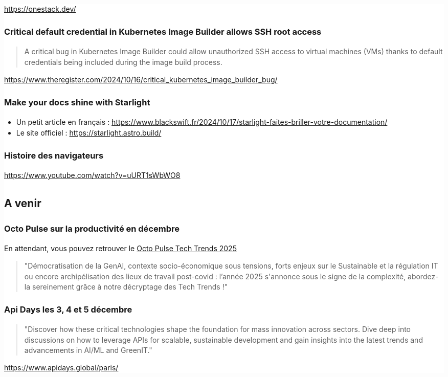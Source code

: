 https://onestack.dev/


### Critical default credential in Kubernetes Image Builder allows SSH root access

>A critical bug in Kubernetes Image Builder could allow unauthorized SSH access to virtual machines (VMs) thanks to default credentials being included during the image build process.

https://www.theregister.com/2024/10/16/critical_kubernetes_image_builder_bug/


### Make your docs shine with Starlight

- Un petit article en français : https://www.blackswift.fr/2024/10/17/starlight-faites-briller-votre-documentation/
- Le site officiel : https://starlight.astro.build/

### Histoire des navigateurs

https://www.youtube.com/watch?v=uURT1sWbWO8

## A venir

### Octo Pulse sur la productivité en décembre

En attendant, vous pouvez retrouver le [Octo Pulse Tech Trends 2025](https://blog.octo.com/tech-trends-2025--prenez-le-pouls-de-la-tech-avec-octo-pulse)

>"Démocratisation de la GenAI, contexte socio-économique sous tensions, forts enjeux sur le Sustainable et la régulation IT ou encore archipélisation des lieux de travail post-covid : l’année 2025 s'annonce sous le signe de la complexité, abordez-la sereinement grâce à notre décryptage des Tech Trends !"

### Api Days les 3, 4 et 5 décembre

>"Discover how these critical technologies shape the foundation for mass innovation across sectors. Dive deep into discussions on how to leverage APIs for scalable, sustainable development and gain insights into the latest trends and advancements in AI/ML and GreenIT."

https://www.apidays.global/paris/
